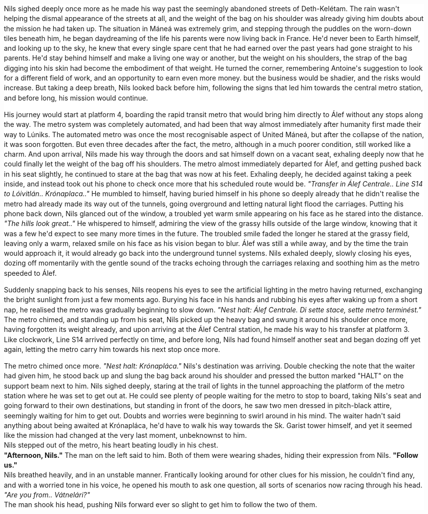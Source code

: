 Nils sighed deeply once more as he made his way past the seemingly abandoned streets of Deth-Kelétam. The rain wasn't helping the dismal appearance of the streets at all, and the weight of the bag on his shoulder was already giving him doubts about the mission he had taken up. The situation in Máneá was extremely grim, and stepping through the puddles on the worn-down tiles beneath him, he began daydreaming of the life his parents were now living back in France. He'd never been to Earth himself, and looking up to the sky, he knew that every single spare cent that he had earned over the past years had gone straight to his parents. He'd stay behind himself and make a living one way or another, but the weight on his shoulders, the strap of the bag digging into his skin had become the embodiment of that weight. He turned the corner, remembering Antoine's suggestion to look for a different field of work, and an opportunity to earn even more money. but the business would be shadier, and the risks would increase. But taking a deep breath, Nils looked back before him, following the signs that led him towards the central metro station, and before long, his mission would continue.

His journey would start at platform 4, boarding the rapid transit metro that would bring him directly to Álef without any stops along the way. The metro system was completely automated, and had been that way almost immediately after humanity first made their way to Lúniks. The automated metro was once the most recognisable aspect of United Máneá, but after the collapse of the nation, it was soon forgotten. But even three decades after the fact, the metro, although in a much poorer condition, still worked like a charm. And upon arrival, Nils made his way through the doors and sat himself down on a vacant seat, exhaling deeply now that he could finally let the weight of the bag off his shoulders. The metro almost immediately departed for Álef, and getting pushed back in his seat slightly, he continued to stare at the bag that was now at his feet. Exhaling deeply, he decided against taking a peek inside, and instead took out his phone to check once more that his scheduled route would be. *"Transfer in Álef Centrale.. Line S14 to Lóivitlán.. Krónaplaca.."* He mumbled to himself, having buried himself in his phone so deeply already that he didn't realise the metro had already made its way out of the tunnels, going overground and letting natural light flood the carriages. Putting his phone back down, Nils glanced out of the window, a troubled yet warm smile appearing on his face as he stared into the distance. *"The hills look great.."* He whispered to himself, admiring the view of the grassy hills outside of the large window, knowing that it was a few he'd expect to see many more times in the future. The troubled smile faded the longer he stared at the grassy field, leaving only a warm, relaxed smile on his face as his vision began to blur. Álef was still a while away, and by the time the train would approach it, it would already go back into the underground tunnel systems. Nils exhaled deeply, slowly closing his eyes, dozing off momentarily with the gentle sound of the tracks echoing through the carriages relaxing and soothing him as the metro speeded to Álef.

Suddenly snapping back to his senses, Nils reopens his eyes to see the artificial lighting in the metro having returned, exchanging the bright sunlight from just a few moments ago. Burying his face in his hands and rubbing his eyes after waking up from a short nap, he realised the metro was gradually beginning to slow down. *"Nest halt: Álef Centrale. Di sette stace, sette metro terminést."* The metro chimed, and standing up from his seat, Nils picked up the heavy bag and swung it around his shoulder once more, having forgotten its weight already, and upon arriving at the Álef Central station, he made his way to his transfer at platform 3. Like clockwork, Line S14 arrived perfectly on time, and before long, Nils had found himself another seat and began dozing off yet again, letting the metro carry him towards his next stop once more.

The metro chimed once more. *"Nest halt: Krónapláca."* Nils's destination was arriving. Double checking the note that the waiter had given him, he stood back up and slung the bag back around his shoulder and pressed the button marked "HALT" on the support beam next to him. Nils sighed deeply, staring at the trail of lights in the tunnel approaching the platform of the metro station where he was set to get out at. He could see plenty of people waiting for the metro to stop to board, taking Nils's seat and going forward to their own destinations, but standing in front of the doors, he saw two men dressed in pitch-black attire, seemingly waiting for him to get out. Doubts and worries were beginning to swirl around in his mind. The waiter hadn't said anything about being awaited at Krónapláca, he'd have to walk his way towards the Sk. Garist tower himself, and yet it seemed like the mission had changed at the very last moment, unbeknownst to him. \
Nils stepped out of the metro, his heart beating loudly in his chest. \
**"Afternoon, Nils."** The man on the left said to him. Both of them were wearing shades, hiding their expression from Nils. **"Follow us."** \
Nils breathed heavily, and in an unstable manner. Frantically looking around for other clues for his mission, he couldn't find any, and with a worried tone in his voice, he opened his mouth to ask one question, all sorts of scenarios now racing through his head. *"Are you from.. Vátnelári?"* \
The man shook his head, pushing Nils forward ever so slight to get him to follow the two of them. 
